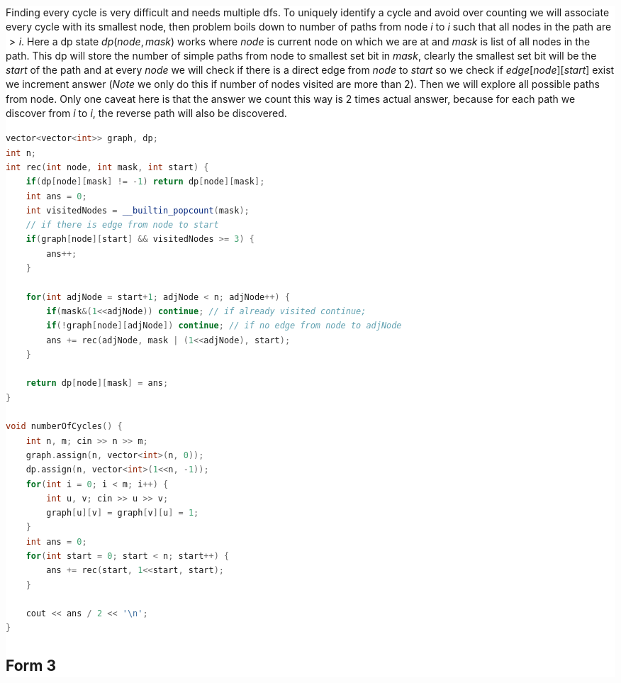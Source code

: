 Finding every cycle is very difficult and needs multiple dfs. To uniquely identify a cycle and avoid over counting we will associate every cycle with its smallest node, then problem boils down to number of paths from node $i$ to $i$ such that all nodes in the path are $\gt i$. Here a dp state $dp(node, mask)$ works where $node$ is current node on which we are at and $mask$ is list of all nodes in the path. This dp will store the number of simple paths from node to smallest set bit in $mask$, clearly the smallest set bit will be the $start$ of the path and at every $node$ we will check if there is a direct edge from $node$ to $start$ so we check if $edge[node][start]$ exist we increment answer (*Note* we only do this if number of nodes visited are more than $2$). Then we will explore all possible paths from node. Only one caveat here is that the answer we count this way is 2 times actual answer, because for each path we discover from $i$ to $i$, the reverse path will also be discovered.

```c++
vector<vector<int>> graph, dp;
int n;
int rec(int node, int mask, int start) {
	if(dp[node][mask] != -1) return dp[node][mask];
	int ans = 0;
	int visitedNodes = __builtin_popcount(mask);
	// if there is edge from node to start
	if(graph[node][start] && visitedNodes >= 3) {
		ans++;
	}

	for(int adjNode = start+1; adjNode < n; adjNode++) {
		if(mask&(1<<adjNode)) continue; // if already visited continue;
		if(!graph[node][adjNode]) continue; // if no edge from node to adjNode
		ans += rec(adjNode, mask | (1<<adjNode), start);
	}

	return dp[node][mask] = ans;
}

void numberOfCycles() {
	int n, m; cin >> n >> m;
	graph.assign(n, vector<int>(n, 0));
	dp.assign(n, vector<int>(1<<n, -1));
	for(int i = 0; i < m; i++) {
		int u, v; cin >> u >> v;
		graph[u][v] = graph[v][u] = 1;
	}
	int ans = 0;
	for(int start = 0; start < n; start++) {
		ans += rec(start, 1<<start, start);
	}

	cout << ans / 2 << '\n';
}
```
  
## Form 3
